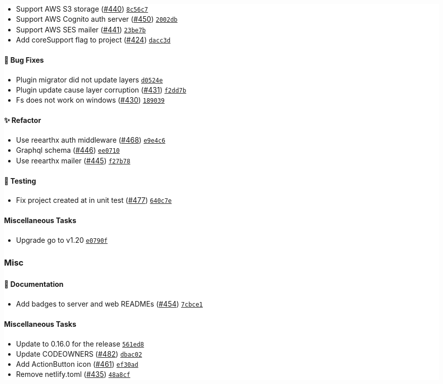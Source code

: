 - Support AWS S3 storage ([#440](https://github.com/reearth/reearth/pull/440)) [`8c56c7`](https://github.com/reearth/reearth/commit/8c56c7)
- Support AWS Cognito auth server ([#450](https://github.com/reearth/reearth/pull/450)) [`2002db`](https://github.com/reearth/reearth/commit/2002db)
- Support AWS SES mailer ([#441](https://github.com/reearth/reearth/pull/441)) [`23be7b`](https://github.com/reearth/reearth/commit/23be7b)
- Add coreSupport flag to project ([#424](https://github.com/reearth/reearth/pull/424)) [`dacc3d`](https://github.com/reearth/reearth/commit/dacc3d)

#### 🔧 Bug Fixes

- Plugin migrator did not update layers [`d0524e`](https://github.com/reearth/reearth/commit/d0524e)
- Plugin update cause layer corruption ([#431](https://github.com/reearth/reearth/pull/431)) [`f2dd7b`](https://github.com/reearth/reearth/commit/f2dd7b)
- Fs does not work on windows ([#430](https://github.com/reearth/reearth/pull/430)) [`189039`](https://github.com/reearth/reearth/commit/189039)

#### ✨ Refactor

- Use reearthx auth middleware ([#468](https://github.com/reearth/reearth/pull/468)) [`e9e4c6`](https://github.com/reearth/reearth/commit/e9e4c6)
- Graphql schema ([#446](https://github.com/reearth/reearth/pull/446)) [`ee0710`](https://github.com/reearth/reearth/commit/ee0710)
- Use reearthx mailer ([#445](https://github.com/reearth/reearth/pull/445)) [`f27b78`](https://github.com/reearth/reearth/commit/f27b78)

#### 🧪 Testing

- Fix project created at in unit test ([#477](https://github.com/reearth/reearth/pull/477)) [`640c7e`](https://github.com/reearth/reearth/commit/640c7e)

#### Miscellaneous Tasks

- Upgrade go to v1.20 [`e0790f`](https://github.com/reearth/reearth/commit/e0790f)

### Misc

#### 📖 Documentation

- Add badges to server and web READMEs ([#454](https://github.com/reearth/reearth/pull/454)) [`7cbce1`](https://github.com/reearth/reearth/commit/7cbce1)

#### Miscellaneous Tasks

- Update to 0.16.0 for the release [`561ed8`](https://github.com/reearth/reearth/commit/561ed8)
- Update CODEOWNERS ([#482](https://github.com/reearth/reearth/pull/482)) [`dbac02`](https://github.com/reearth/reearth/commit/dbac02)
- Add ActionButton icon ([#461](https://github.com/reearth/reearth/pull/461)) [`ef30ad`](https://github.com/reearth/reearth/commit/ef30ad)
- Remove netlify.toml ([#435](https://github.com/reearth/reearth/pull/435)) [`48a8cf`](https://github.com/reearth/reearth/commit/48a8cf)

#### 
